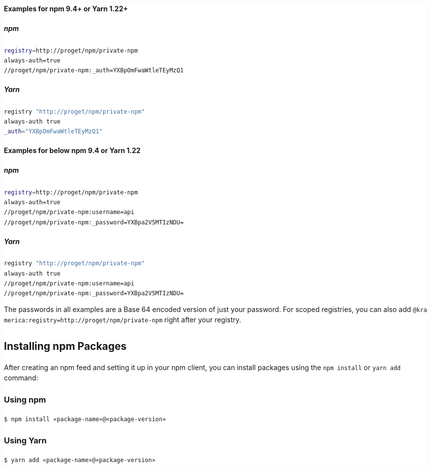 #### Examples for npm 9.4+ or Yarn 1.22+

##### npm

```bash
registry=http://proget/npm/private-npm
always-auth=true
//proget/npm/private-npm:_auth=YXBpOmFwaWtleTEyMzQ1
```

##### Yarn

```bash
registry "http://proget/npm/private-npm"
always-auth true
_auth="YXBpOmFwaWtleTEyMzQ1"
```

#### Examples for below npm 9.4 or Yarn 1.22

##### npm

```bash
registry=http://proget/npm/private-npm
always-auth=true
//proget/npm/private-npm:username=api
//proget/npm/private-npm:_password=YXBpa2V5MTIzNDU=
```

##### Yarn

```bash
registry "http://proget/npm/private-npm"
always-auth true
//proget/npm/private-npm:username=api
//proget/npm/private-npm:_password=YXBpa2V5MTIzNDU=
```

The passwords in all examples are a Base 64 encoded version of just your password. For scoped registries, you can also add `@kramerica:registry=http://proget/npm/private-npm` right after your registry.

## Installing npm Packages

After creating an npm feed and setting it up in your npm client, you can install packages using the `npm install` or `yarn add` command:

### Using npm

```bash
$ npm install «package-name»@«package-version»
```

### Using Yarn

```bash
$ yarn add «package-name»@«package-version»
```
